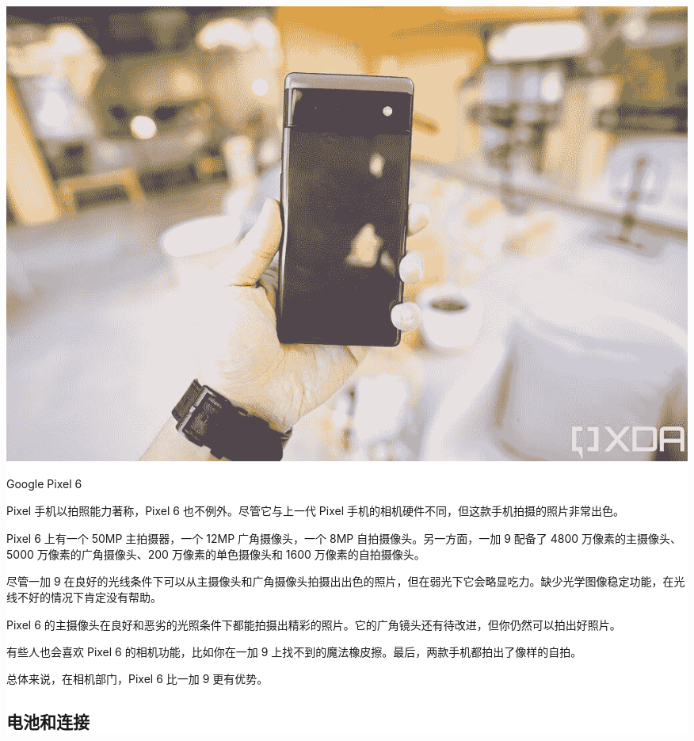  <picture>![Pixel 6 battery](img/2e36a598caa7dc23958d61ef6e8f7683.png)</picture> 

Google Pixel 6

Pixel 手机以拍照能力著称，Pixel 6 也不例外。尽管它与上一代 Pixel 手机的相机硬件不同，但这款手机拍摄的照片非常出色。

Pixel 6 上有一个 50MP 主拍摄器，一个 12MP 广角摄像头，一个 8MP 自拍摄像头。另一方面，一加 9 配备了 4800 万像素的主摄像头、5000 万像素的广角摄像头、200 万像素的单色摄像头和 1600 万像素的自拍摄像头。

尽管一加 9 在良好的光线条件下可以从主摄像头和广角摄像头拍摄出出色的照片，但在弱光下它会略显吃力。缺少光学图像稳定功能，在光线不好的情况下肯定没有帮助。

Pixel 6 的主摄像头在良好和恶劣的光照条件下都能拍摄出精彩的照片。它的广角镜头还有待改进，但你仍然可以拍出好照片。

有些人也会喜欢 Pixel 6 的相机功能，比如你在一加 9 上找不到的魔法橡皮擦。最后，两款手机都拍出了像样的自拍。

总体来说，在相机部门，Pixel 6 比一加 9 更有优势。

## 电池和连接

